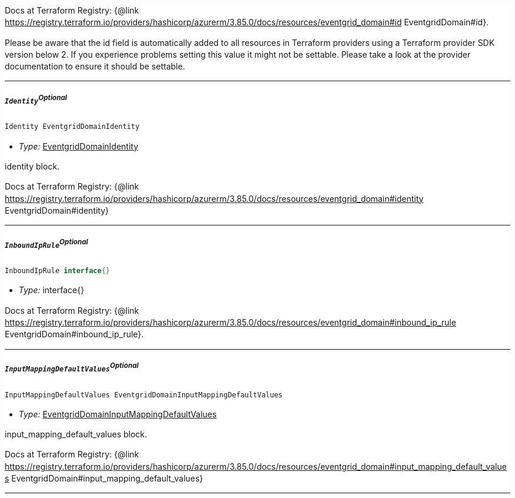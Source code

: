 Docs at Terraform Registry: {@link https://registry.terraform.io/providers/hashicorp/azurerm/3.85.0/docs/resources/eventgrid_domain#id EventgridDomain#id}.

Please be aware that the id field is automatically added to all resources in Terraform providers using a Terraform provider SDK version below 2.
If you experience problems setting this value it might not be settable. Please take a look at the provider documentation to ensure it should be settable.

---

##### `Identity`<sup>Optional</sup> <a name="Identity" id="@cdktf/provider-azurerm.eventgridDomain.EventgridDomainConfig.property.identity"></a>

```go
Identity EventgridDomainIdentity
```

- *Type:* <a href="#@cdktf/provider-azurerm.eventgridDomain.EventgridDomainIdentity">EventgridDomainIdentity</a>

identity block.

Docs at Terraform Registry: {@link https://registry.terraform.io/providers/hashicorp/azurerm/3.85.0/docs/resources/eventgrid_domain#identity EventgridDomain#identity}

---

##### `InboundIpRule`<sup>Optional</sup> <a name="InboundIpRule" id="@cdktf/provider-azurerm.eventgridDomain.EventgridDomainConfig.property.inboundIpRule"></a>

```go
InboundIpRule interface{}
```

- *Type:* interface{}

Docs at Terraform Registry: {@link https://registry.terraform.io/providers/hashicorp/azurerm/3.85.0/docs/resources/eventgrid_domain#inbound_ip_rule EventgridDomain#inbound_ip_rule}.

---

##### `InputMappingDefaultValues`<sup>Optional</sup> <a name="InputMappingDefaultValues" id="@cdktf/provider-azurerm.eventgridDomain.EventgridDomainConfig.property.inputMappingDefaultValues"></a>

```go
InputMappingDefaultValues EventgridDomainInputMappingDefaultValues
```

- *Type:* <a href="#@cdktf/provider-azurerm.eventgridDomain.EventgridDomainInputMappingDefaultValues">EventgridDomainInputMappingDefaultValues</a>

input_mapping_default_values block.

Docs at Terraform Registry: {@link https://registry.terraform.io/providers/hashicorp/azurerm/3.85.0/docs/resources/eventgrid_domain#input_mapping_default_values EventgridDomain#input_mapping_default_values}

---